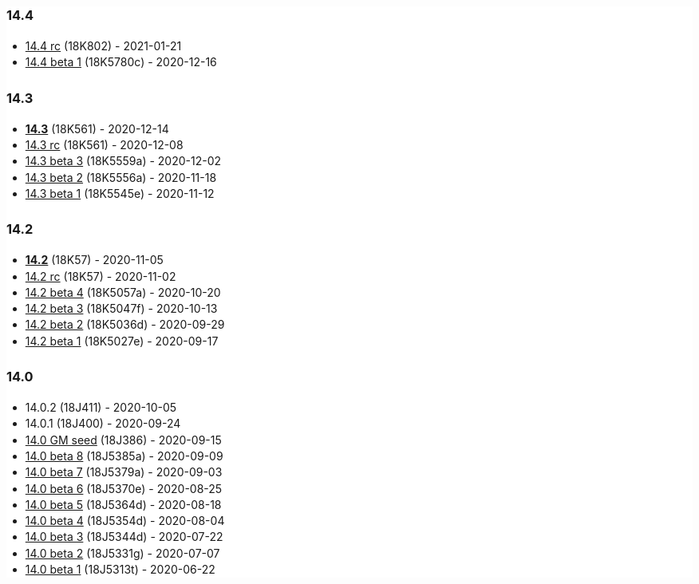 ### 14.4

- [14.4 rc](https://developer.apple.com/documentation/tvos-release-notes/tvos-14_4-release-notes) (18K802) - 2021-01-21
- [14.4 beta 1](https://developer.apple.com/documentation/tvos-release-notes/tvos-14_4-beta-release-notes) (18K5780c) - 2020-12-16

### 14.3

- **[14.3](https://developer.apple.com/documentation/tvos-release-notes/tvos-14_3-release-notes)** (18K561) - 2020-12-14
- [14.3 rc](https://developer.apple.com/documentation/tvos-release-notes/tvos-14_3-release-notes) (18K561) - 2020-12-08
- [14.3 beta 3](https://developer.apple.com/documentation/tvos-release-notes/tvos-14_3-beta-release-notes) (18K5559a) - 2020-12-02
- [14.3 beta 2](https://developer.apple.com/documentation/tvos-release-notes/tvos-14_3-beta-release-notes) (18K5556a) - 2020-11-18
- [14.3 beta 1](https://developer.apple.com/documentation/tvos-release-notes/tvos-14_3-beta-release-notes) (18K5545e) - 2020-11-12

### 14.2

- **[14.2](https://developer.apple.com/documentation/tvos-release-notes/tvos-14_2-release-notes)** (18K57) - 2020-11-05
- [14.2 rc](https://developer.apple.com/documentation/tvos-release-notes/tvos-14_2-beta-release-notes) (18K57) - 2020-11-02
- [14.2 beta 4](https://developer.apple.com/documentation/tvos-release-notes/tvos-14_2-beta-release-notes) (18K5057a) - 2020-10-20
- [14.2 beta 3](https://developer.apple.com/documentation/tvos-release-notes/tvos-14_2-beta-release-notes) (18K5047f) - 2020-10-13
- [14.2 beta 2](https://developer.apple.com/documentation/tvos-release-notes/tvos-14_2-beta-release-notes) (18K5036d) - 2020-09-29
- [14.2 beta 1](https://developer.apple.com/documentation/tvos-release-notes/tvos-14_2-beta-release-notes) (18K5027e) - 2020-09-17

### 14.0

- 14.0.2 (18J411) - 2020-10-05
- 14.0.1 (18J400) - 2020-09-24
- [14.0 GM seed](https://developer.apple.com/documentation/watchos-release-notes/watchos-7-release-notes/) (18J386) - 2020-09-15
- [14.0 beta 8](https://developer.apple.com/documentation/tvos-release-notes/tvos-14-beta-release-notes) (18J5385a) - 2020-09-09
- [14.0 beta 7](https://developer.apple.com/documentation/tvos-release-notes/tvos-14-beta-release-notes) (18J5379a) - 2020-09-03
- [14.0 beta 6](https://developer.apple.com/documentation/tvos-release-notes/tvos-14-beta-release-notes) (18J5370e) - 2020-08-25
- [14.0 beta 5](https://developer.apple.com/documentation/tvos-release-notes/tvos-14-beta-release-notes) (18J5364d) - 2020-08-18
- [14.0 beta 4](https://developer.apple.com/documentation/tvos-release-notes/tvos-14-beta-release-notes) (18J5354d) - 2020-08-04
- [14.0 beta 3](https://developer.apple.com/documentation/tvos-release-notes/tvos-14-beta-release-notes) (18J5344d) - 2020-07-22
- [14.0 beta 2](https://developer.apple.com/documentation/tvos-release-notes/tvos-14-beta-release-notes) (18J5331g) - 2020-07-07
- [14.0 beta 1](https://developer.apple.com/documentation/tvos-release-notes/tvos-14-beta-release-notes) (18J5313t) - 2020-06-22
